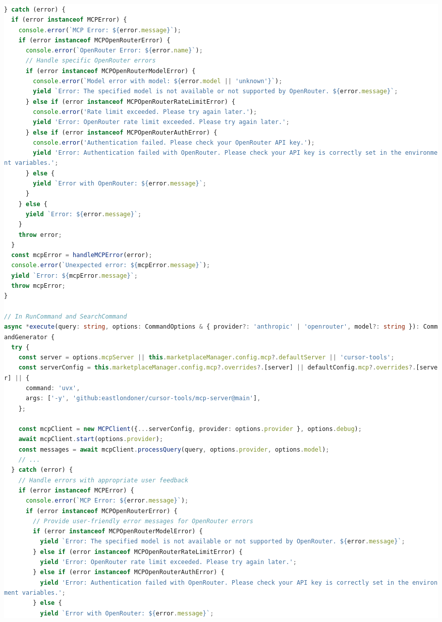```typescript
} catch (error) {
  if (error instanceof MCPError) {
    console.error(`MCP Error: ${error.message}`);
    if (error instanceof MCPOpenRouterError) {
      console.error(`OpenRouter Error: ${error.name}`);
      // Handle specific OpenRouter errors
      if (error instanceof MCPOpenRouterModelError) {
        console.error(`Model error with model: ${error.model || 'unknown'}`);
        yield `Error: The specified model is not available or not supported by OpenRouter. ${error.message}`;
      } else if (error instanceof MCPOpenRouterRateLimitError) {
        console.error('Rate limit exceeded. Please try again later.');
        yield 'Error: OpenRouter rate limit exceeded. Please try again later.';
      } else if (error instanceof MCPOpenRouterAuthError) {
        console.error('Authentication failed. Please check your OpenRouter API key.');
        yield 'Error: Authentication failed with OpenRouter. Please check your API key is correctly set in the environment variables.';
      } else {
        yield `Error with OpenRouter: ${error.message}`;
      }
    } else {
      yield `Error: ${error.message}`;
    }
    throw error;
  }
  const mcpError = handleMCPError(error);
  console.error(`Unexpected error: ${mcpError.message}`);
  yield `Error: ${mcpError.message}`;
  throw mcpError;
}

// In RunCommand and SearchCommand
async *execute(query: string, options: CommandOptions & { provider?: 'anthropic' | 'openrouter', model?: string }): CommandGenerator {
  try {
    const server = options.mcpServer || this.marketplaceManager.config.mcp?.defaultServer || 'cursor-tools';
    const serverConfig = this.marketplaceManager.config.mcp?.overrides?.[server] || defaultConfig.mcp?.overrides?.[server] || {
      command: 'uvx',
      args: ['-y', 'github:eastlondoner/cursor-tools/mcp-server@main'],
    };

    const mcpClient = new MCPClient({...serverConfig, provider: options.provider }, options.debug);
    await mcpClient.start(options.provider);
    const messages = await mcpClient.processQuery(query, options.provider, options.model);
    // ...
  } catch (error) {
    // Handle errors with appropriate user feedback
    if (error instanceof MCPError) {
      console.error(`MCP Error: ${error.message}`);
      if (error instanceof MCPOpenRouterError) {
        // Provide user-friendly error messages for OpenRouter errors
        if (error instanceof MCPOpenRouterModelError) {
          yield `Error: The specified model is not available or not supported by OpenRouter. ${error.message}`;
        } else if (error instanceof MCPOpenRouterRateLimitError) {
          yield 'Error: OpenRouter rate limit exceeded. Please try again later.';
        } else if (error instanceof MCPOpenRouterAuthError) {
          yield 'Error: Authentication failed with OpenRouter. Please check your API key is correctly set in the environment variables.';
        } else {
          yield `Error with OpenRouter: ${error.message}`;
```